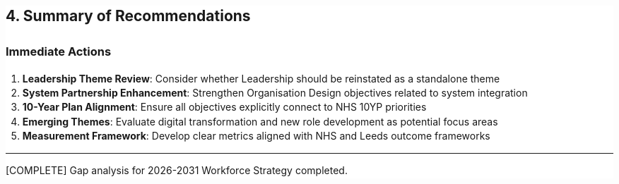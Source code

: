 ## 4. Summary of Recommendations

### Immediate Actions

1. **Leadership Theme Review**: Consider whether Leadership should be reinstated as a standalone theme
2. **System Partnership Enhancement**: Strengthen Organisation Design objectives related to system integration
3. **10-Year Plan Alignment**: Ensure all objectives explicitly connect to NHS 10YP priorities
4. **Emerging Themes**: Evaluate digital transformation and new role development as potential focus areas
5. **Measurement Framework**: Develop clear metrics aligned with NHS and Leeds outcome frameworks

---

[COMPLETE] Gap analysis for 2026-2031 Workforce Strategy completed.

